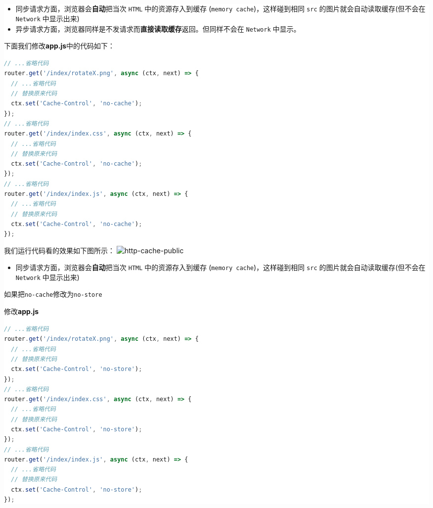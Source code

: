 - 同步请求方面，浏览器会**自动**把当次 `HTML` 中的资源存入到缓存 (`memory cache`)，这样碰到相同 `src` 的图片就会自动读取缓存(但不会在 `Network` 中显示出来)
- 异步请求方面，浏览器同样是不发请求而**直接读取缓存**返回。但同样不会在 `Network` 中显示。

下面我们修改**app.js**中的代码如下：

```javascript
// ...省略代码
router.get('/index/rotateX.png', async (ctx, next) => {
  // ...省略代码
  // 替换原来代码
  ctx.set('Cache-Control', 'no-cache');
});
// ...省略代码
router.get('/index/index.css', async (ctx, next) => {
  // ...省略代码
  // 替换原来代码
  ctx.set('Cache-Control', 'no-cache');
});
// ...省略代码
router.get('/index/index.js', async (ctx, next) => {
  // ...省略代码
  // 替换原来代码
  ctx.set('Cache-Control', 'no-cache');
});
```

我们运行代码看的效果如下图所示：
![http-cache-public](../../images/http/http-cache-3-18.png)

- 同步请求方面，浏览器会**自动**把当次 `HTML` 中的资源存入到缓存 (`memory cache`)，这样碰到相同 `src` 的图片就会自动读取缓存(但不会在 `Network` 中显示出来)

如果把`no-cache`修改为`no-store`

修改**app.js**

```javascript
// ...省略代码
router.get('/index/rotateX.png', async (ctx, next) => {
  // ...省略代码
  // 替换原来代码
  ctx.set('Cache-Control', 'no-store');
});
// ...省略代码
router.get('/index/index.css', async (ctx, next) => {
  // ...省略代码
  // 替换原来代码
  ctx.set('Cache-Control', 'no-store');
});
// ...省略代码
router.get('/index/index.js', async (ctx, next) => {
  // ...省略代码
  // 替换原来代码
  ctx.set('Cache-Control', 'no-store');
});
```
